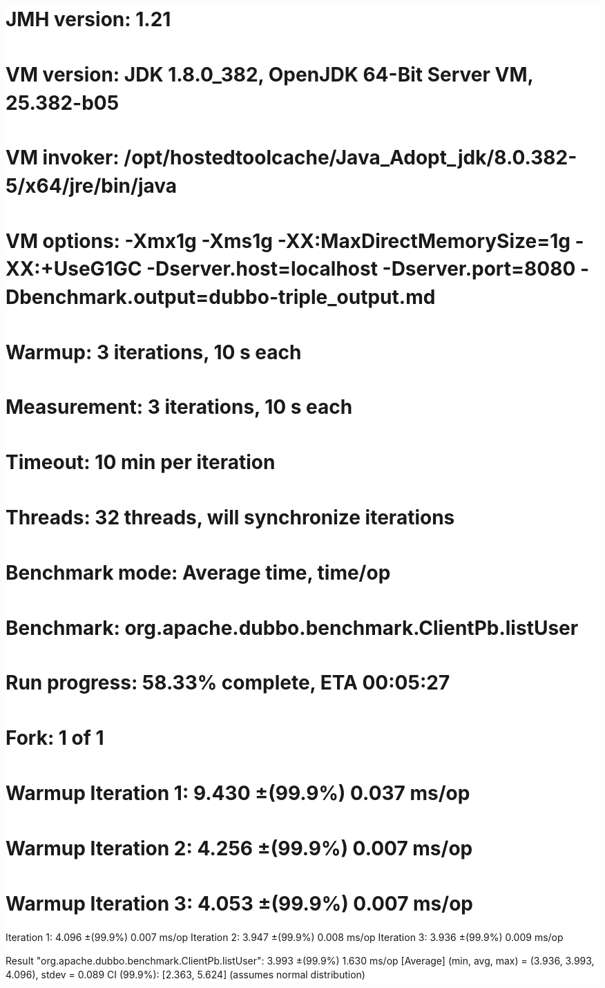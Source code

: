 
# JMH version: 1.21
# VM version: JDK 1.8.0_382, OpenJDK 64-Bit Server VM, 25.382-b05
# VM invoker: /opt/hostedtoolcache/Java_Adopt_jdk/8.0.382-5/x64/jre/bin/java
# VM options: -Xmx1g -Xms1g -XX:MaxDirectMemorySize=1g -XX:+UseG1GC -Dserver.host=localhost -Dserver.port=8080 -Dbenchmark.output=dubbo-triple_output.md
# Warmup: 3 iterations, 10 s each
# Measurement: 3 iterations, 10 s each
# Timeout: 10 min per iteration
# Threads: 32 threads, will synchronize iterations
# Benchmark mode: Average time, time/op
# Benchmark: org.apache.dubbo.benchmark.ClientPb.listUser

# Run progress: 58.33% complete, ETA 00:05:27
# Fork: 1 of 1
# Warmup Iteration   1: 9.430 ±(99.9%) 0.037 ms/op
# Warmup Iteration   2: 4.256 ±(99.9%) 0.007 ms/op
# Warmup Iteration   3: 4.053 ±(99.9%) 0.007 ms/op
Iteration   1: 4.096 ±(99.9%) 0.007 ms/op
Iteration   2: 3.947 ±(99.9%) 0.008 ms/op
Iteration   3: 3.936 ±(99.9%) 0.009 ms/op


Result "org.apache.dubbo.benchmark.ClientPb.listUser":
  3.993 ±(99.9%) 1.630 ms/op [Average]
  (min, avg, max) = (3.936, 3.993, 4.096), stdev = 0.089
  CI (99.9%): [2.363, 5.624] (assumes normal distribution)
